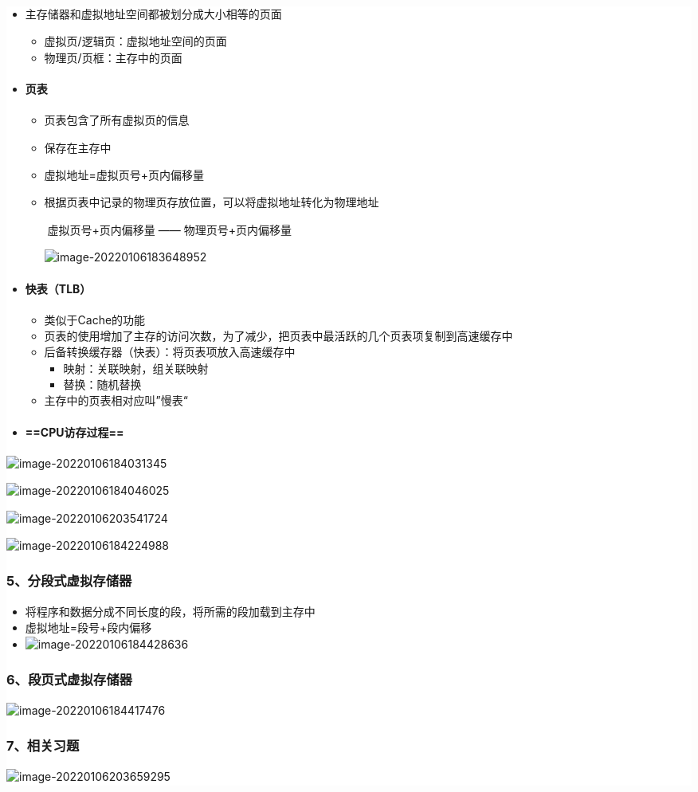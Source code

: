 - 主存储器和虚拟地址空间都被划分成大小相等的页面

  - 虚拟页/逻辑页：虚拟地址空间的页面
  - 物理页/页框：主存中的页面

- #### 页表

  - 页表包含了所有虚拟页的信息

  - 保存在主存中

  - 虚拟地址=虚拟页号+页内偏移量

  - 根据页表中记录的物理页存放位置，可以将虚拟地址转化为物理地址

    ​	虚拟页号+页内偏移量 —— 物理页号+页内偏移量

    ![image-20220106183648952](C:\Users\lenovo\AppData\Roaming\Typora\typora-user-images\image-20220106183648952.png)

- #### 快表（TLB）

  - 类似于Cache的功能
  - 页表的使用增加了主存的访问次数，为了减少，把页表中最活跃的几个页表项复制到高速缓存中
  - 后备转换缓存器（快表）：将页表项放入高速缓存中
    - 映射：关联映射，组关联映射
    - 替换：随机替换
  - 主存中的页表相对应叫”慢表“

- #### ==CPU访存过程==

![image-20220106184031345](C:\Users\lenovo\AppData\Roaming\Typora\typora-user-images\image-20220106184031345.png)

![image-20220106184046025](C:\Users\lenovo\AppData\Roaming\Typora\typora-user-images\image-20220106184046025.png)

![image-20220106203541724](C:\Users\lenovo\AppData\Roaming\Typora\typora-user-images\image-20220106203541724.png)

![image-20220106184224988](C:\Users\lenovo\AppData\Roaming\Typora\typora-user-images\image-20220106184224988.png)

### 5、分段式虚拟存储器

- 将程序和数据分成不同长度的段，将所需的段加载到主存中
- 虚拟地址=段号+段内偏移
- ![image-20220106184428636](C:\Users\lenovo\AppData\Roaming\Typora\typora-user-images\image-20220106184428636.png)

### 6、段页式虚拟存储器

![image-20220106184417476](C:\Users\lenovo\AppData\Roaming\Typora\typora-user-images\image-20220106184417476.png)

### 7、相关习题

![image-20220106203659295](C:\Users\lenovo\AppData\Roaming\Typora\typora-user-images\image-20220106203659295.png)

